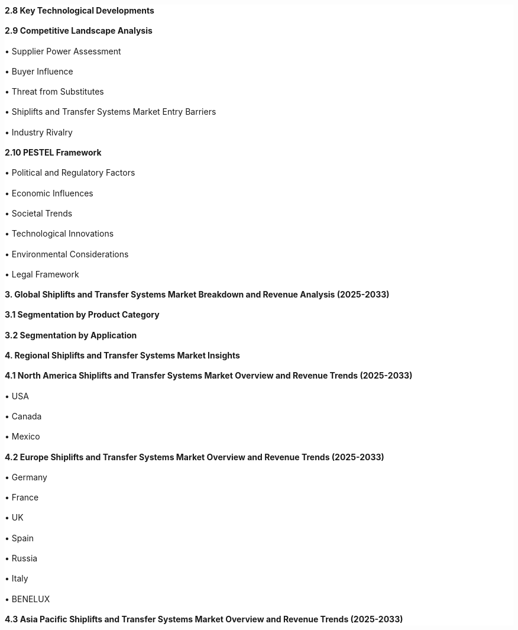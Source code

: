 <strong>2.8 Key Technological Developments</strong>

<strong>2.9 Competitive Landscape Analysis</strong>

• Supplier Power Assessment

• Buyer Influence

• Threat from Substitutes

• Shiplifts and Transfer Systems Market Entry Barriers

• Industry Rivalry

<strong>2.10 PESTEL Framework</strong>

• Political and Regulatory Factors

• Economic Influences

• Societal Trends

• Technological Innovations

• Environmental Considerations

• Legal Framework

<strong>3. Global Shiplifts and Transfer Systems Market Breakdown and Revenue Analysis (2025-2033)</strong>

<strong>3.1 Segmentation by Product Category</strong>

<strong>3.2 Segmentation by Application</strong>

<strong>4. Regional Shiplifts and Transfer Systems Market Insights</strong>

<strong>4.1 North America Shiplifts and Transfer Systems Market Overview and Revenue Trends (2025-2033)</strong>

• USA

• Canada

• Mexico

<strong>4.2 Europe Shiplifts and Transfer Systems Market Overview and Revenue Trends (2025-2033)</strong>

• Germany

• France

• UK

• Spain

• Russia

• Italy

• BENELUX

<strong>4.3 Asia Pacific Shiplifts and Transfer Systems Market Overview and Revenue Trends (2025-2033)</strong>
